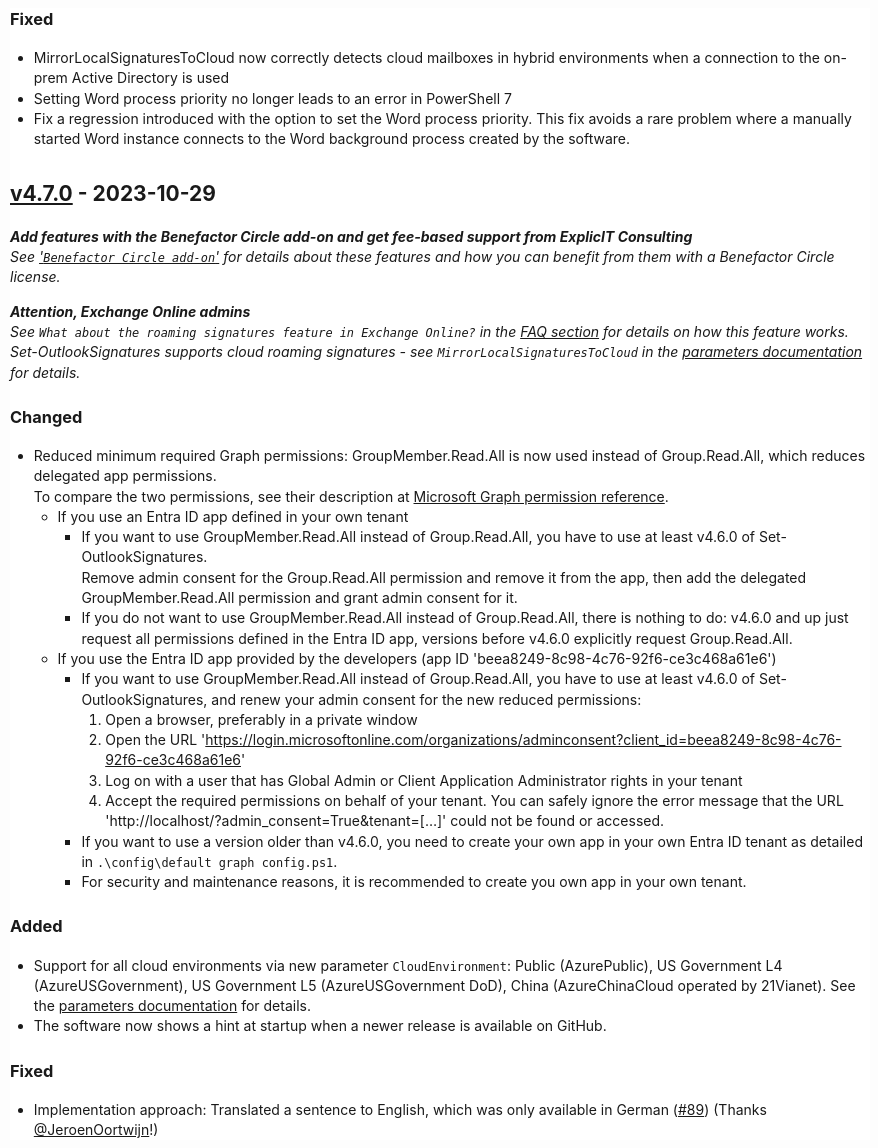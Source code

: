 ### Fixed
- MirrorLocalSignaturesToCloud now correctly detects cloud mailboxes in hybrid environments when a connection to the on-prem Active Directory is used
- Setting Word process priority no longer leads to an error in PowerShell 7
- Fix a regression introduced with the option to set the Word process priority. This fix avoids a rare problem where a manually started Word instance connects to the Word background process created by the software.


## <a href="https://github.com/Set-OutlookSignatures/Set-OutlookSignatures/releases/tag/v4.7.0" target="_blank">v4.7.0</a> - 2023-10-29
_**Add features with the Benefactor Circle add-on and get fee-based support from ExplicIT Consulting**_  
_See ['`Benefactor Circle add-on`'](https://set-outlooksignatures.com/benefactorcircle) for details about these features and how you can benefit from them with a Benefactor Circle license._

_**Attention, Exchange Online admins**_  
_See `What about the roaming signatures feature in Exchange Online?` in the [FAQ section](https://set-outlooksignatures.com/faq) for details on how this feature works. Set-OutlookSignatures supports cloud roaming signatures - see `MirrorLocalSignaturesToCloud` in the [parameters documentation](https://set-outlooksignatures.com/parameters) for details._
### Changed
- Reduced minimum required Graph permissions: GroupMember.Read.All is now used instead of Group.Read.All, which reduces delegated app permissions.  
To compare the two permissions, see their description at [Microsoft Graph permission reference](https://learn.microsoft.com/en-us/graph/permissions-reference).
  - If you use an Entra ID app defined in your own tenant
    - If you want to use GroupMember.Read.All instead of Group.Read.All, you have to use at least v4.6.0 of Set-OutlookSignatures.  
    Remove admin consent for the Group.Read.All permission and remove it from the app, then add the delegated GroupMember.Read.All permission and grant admin consent for it.
    - If you do not want to use GroupMember.Read.All instead of Group.Read.All, there is nothing to do: v4.6.0 and up just request all permissions defined in the Entra ID app, versions before v4.6.0 explicitly request Group.Read.All.
  - If you use the Entra ID app provided by the developers (app ID 'beea8249-8c98-4c76-92f6-ce3c468a61e6')
    - If you want to use GroupMember.Read.All instead of Group.Read.All, you have to use at least v4.6.0 of Set-OutlookSignatures, and renew your admin consent for the new reduced permissions:
      1. Open a browser, preferably in a private window
      2. Open the URL 'https://login.microsoftonline.com/organizations/adminconsent?client_id=beea8249-8c98-4c76-92f6-ce3c468a61e6'
      3. Log on with a user that has Global Admin or Client Application Administrator rights in your tenant
      4. Accept the required permissions on behalf of your tenant. You can safely ignore the error message that the URL 'http://localhost/?admin_consent=True&tenant=[…]' could not be found or accessed.
    - If you want to use a version older than v4.6.0, you need to create your own app in your own Entra ID tenant as detailed in `.\config\default graph config.ps1`.
    - For security and maintenance reasons, it is recommended to create you own app in your own tenant.
### Added
- Support for all cloud environments via new parameter `CloudEnvironment`: Public (AzurePublic), US Government L4 (AzureUSGovernment), US Government L5 (AzureUSGovernment DoD), China (AzureChinaCloud operated by 21Vianet). See the [parameters documentation](https://set-outlooksignatures.com/parameters) for details.
- The software now shows a hint at startup when a newer release is available on GitHub.
### Fixed
- Implementation approach: Translated a sentence to English, which was only available in German (<a href="https://github.com/Set-OutlookSignatures/Set-OutlookSignatures/pull/89" target="_blank">#89</a>) (Thanks <a href="https://github.com/JeroenOortwijn" target="_blank">@JeroenOortwijn</a>!)